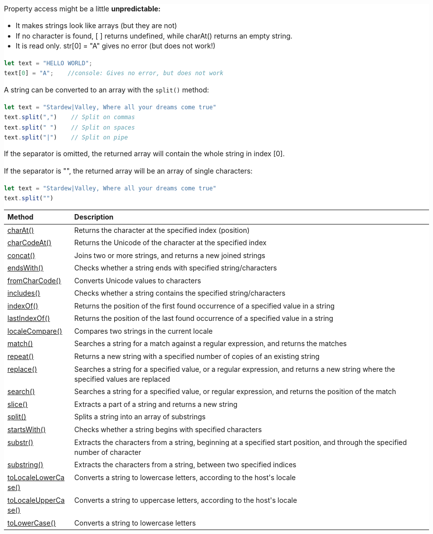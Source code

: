   Property access might be a little **unpredictable:**

  - It makes strings look like arrays (but they are not)
  - If no character is found, [ ] returns undefined, while charAt() returns an empty string.
  - It is read only. str[0] = "A" gives no error (but does not work!)

  ````javascript
  let text = "HELLO WORLD";
  text[0] = "A";    //console: Gives no error, but does not work
  ````

  A string can be converted to an array with the `split()` method:

  ````javascript
  let text = "Stardew|Valley, Where all your dreams come true"
  text.split(",")    // Split on commas
  text.split(" ")    // Split on spaces
  text.split("|")    // Split on pipe
  ````

  If the separator is omitted, the returned array will contain the whole string in index [0].

  If the separator is "", the returned array will be an array of single characters:

  ````javascript
  let text = "Stardew|Valley, Where all your dreams come true"
  text.split("") 
  ````

  

| Method                                                       | Description                                                  |
| :----------------------------------------------------------- | :----------------------------------------------------------- |
| [charAt()](https://www.w3schools.com/jsref/jsref_charat.asp) | Returns the character at the specified index (position)      |
| [charCodeAt()](https://www.w3schools.com/jsref/jsref_charcodeat.asp) | Returns the Unicode of the character at the specified index  |
| [concat()](https://www.w3schools.com/jsref/jsref_concat_string.asp) | Joins two or more strings, and returns a new joined strings  |
| [endsWith()](https://www.w3schools.com/jsref/jsref_endswith.asp) | Checks whether a string ends with specified string/characters |
| [fromCharCode()](https://www.w3schools.com/jsref/jsref_fromcharcode.asp) | Converts Unicode values to characters                        |
| [includes()](https://www.w3schools.com/jsref/jsref_includes.asp) | Checks whether a string contains the specified string/characters |
| [indexOf()](https://www.w3schools.com/jsref/jsref_indexof.asp) | Returns the position of the first found occurrence of a specified value in a string |
| [lastIndexOf()](https://www.w3schools.com/jsref/jsref_lastindexof.asp) | Returns the position of the last found occurrence of a specified value in a string |
| [localeCompare()](https://www.w3schools.com/jsref/jsref_localecompare.asp) | Compares two strings in the current locale                   |
| [match()](https://www.w3schools.com/jsref/jsref_match.asp)   | Searches a string for a match against a regular expression, and returns the matches |
| [repeat()](https://www.w3schools.com/jsref/jsref_repeat.asp) | Returns a new string with a specified number of copies of an existing string |
| [replace()](https://www.w3schools.com/jsref/jsref_replace.asp) | Searches a string for a specified value, or a regular expression, and returns a new string where the specified values are replaced |
| [search()](https://www.w3schools.com/jsref/jsref_search.asp) | Searches a string for a specified value, or regular expression, and returns the position of the match |
| [slice()](https://www.w3schools.com/jsref/jsref_slice_string.asp) | Extracts a part of a string and returns a new string         |
| [split()](https://www.w3schools.com/jsref/jsref_split.asp)   | Splits a string into an array of substrings                  |
| [startsWith()](https://www.w3schools.com/jsref/jsref_startswith.asp) | Checks whether a string begins with specified characters     |
| [substr()](https://www.w3schools.com/jsref/jsref_substr.asp) | Extracts the characters from a string, beginning at a specified start position, and through the specified number of character |
| [substring()](https://www.w3schools.com/jsref/jsref_substring.asp) | Extracts the characters from a string, between two specified indices |
| [toLocaleLowerCase()](https://www.w3schools.com/jsref/jsref_tolocalelowercase.asp) | Converts a string to lowercase letters, according to the host's locale |
| [toLocaleUpperCase()](https://www.w3schools.com/jsref/jsref_tolocaleuppercase.asp) | Converts a string to uppercase letters, according to the host's locale |
| [toLowerCase()](https://www.w3schools.com/jsref/jsref_tolowercase.asp) | Converts a string to lowercase letters                       |